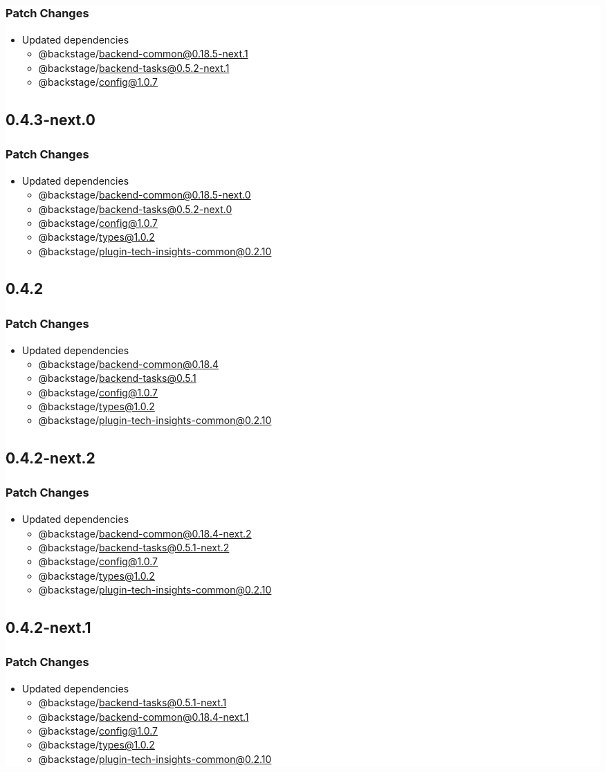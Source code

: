 ### Patch Changes

- Updated dependencies
  - @backstage/backend-common@0.18.5-next.1
  - @backstage/backend-tasks@0.5.2-next.1
  - @backstage/config@1.0.7

## 0.4.3-next.0

### Patch Changes

- Updated dependencies
  - @backstage/backend-common@0.18.5-next.0
  - @backstage/backend-tasks@0.5.2-next.0
  - @backstage/config@1.0.7
  - @backstage/types@1.0.2
  - @backstage/plugin-tech-insights-common@0.2.10

## 0.4.2

### Patch Changes

- Updated dependencies
  - @backstage/backend-common@0.18.4
  - @backstage/backend-tasks@0.5.1
  - @backstage/config@1.0.7
  - @backstage/types@1.0.2
  - @backstage/plugin-tech-insights-common@0.2.10

## 0.4.2-next.2

### Patch Changes

- Updated dependencies
  - @backstage/backend-common@0.18.4-next.2
  - @backstage/backend-tasks@0.5.1-next.2
  - @backstage/config@1.0.7
  - @backstage/types@1.0.2
  - @backstage/plugin-tech-insights-common@0.2.10

## 0.4.2-next.1

### Patch Changes

- Updated dependencies
  - @backstage/backend-tasks@0.5.1-next.1
  - @backstage/backend-common@0.18.4-next.1
  - @backstage/config@1.0.7
  - @backstage/types@1.0.2
  - @backstage/plugin-tech-insights-common@0.2.10
